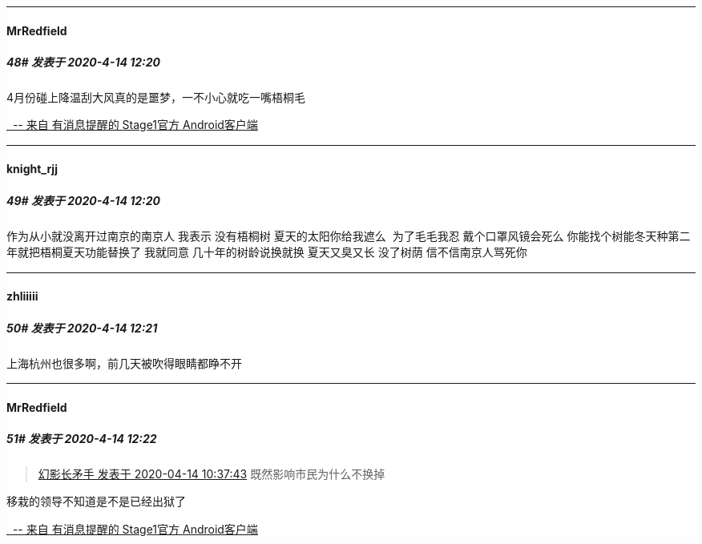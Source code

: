





*****

####  MrRedfield  
##### 48#       发表于 2020-4-14 12:20




4月份碰上降温刮大风真的是噩梦，一不小心就吃一嘴梧桐毛

[  -- 来自 有消息提醒的 Stage1官方 Android客户端](https://www.coolapk.com/apk/140634)







*****

####  knight_rjj  
##### 49#       发表于 2020-4-14 12:20




作为从小就没离开过南京的南京人 我表示 没有梧桐树 夏天的太阳你给我遮么  为了毛毛我忍 戴个口罩风镜会死么 你能找个树能冬天种第二年就把梧桐夏天功能替换了 我就同意 几十年的树龄说换就换 夏天又臭又长 没了树荫 信不信南京人骂死你







*****

####  zhliiiii  
##### 50#       发表于 2020-4-14 12:21




上海杭州也很多啊，前几天被吹得眼睛都睁不开







*****

####  MrRedfield  
##### 51#       发表于 2020-4-14 12:22



<blockquote><a href="httphttps://bbs.saraba1st.com/2b/forum.php?mod=redirect&amp;goto=findpost&amp;pid=47073479&amp;ptid=1924039" target="_blank">幻影长矛手 发表于 2020-04-14 10:37:43</a>
既然影响市民为什么不换掉</blockquote>移栽的领导不知道是不是已经出狱了

[  -- 来自 有消息提醒的 Stage1官方 Android客户端](https://www.coolapk.com/apk/140634)
